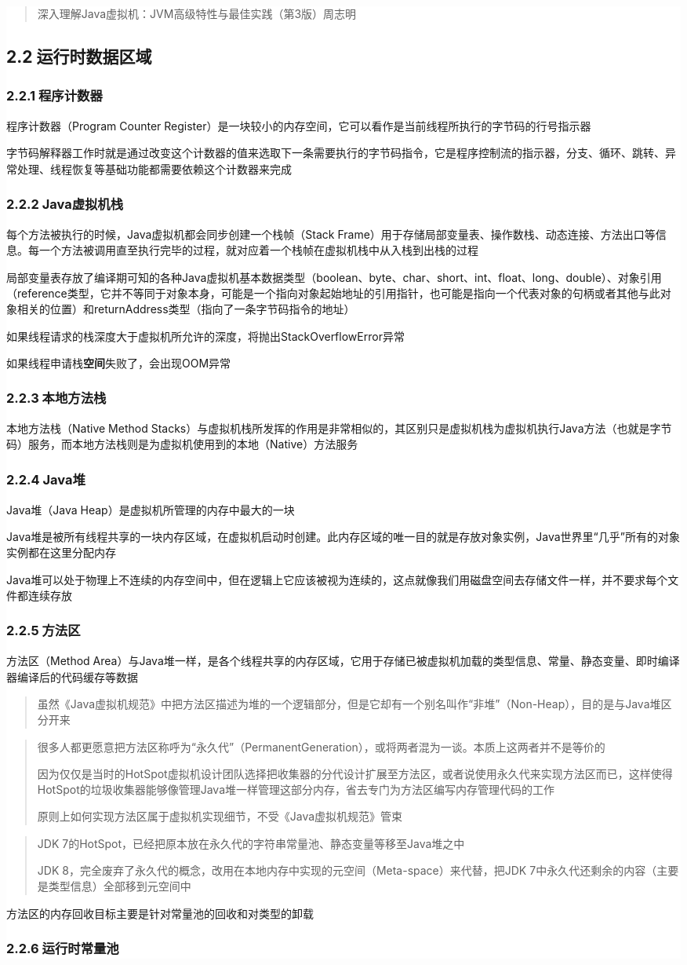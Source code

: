 > 深入理解Java虚拟机：JVM高级特性与最佳实践（第3版）周志明

## 2.2 运行时数据区域

### 2.2.1 程序计数器

程序计数器（Program Counter Register）是一块较小的内存空间，它可以看作是当前线程所执行的字节码的行号指示器

字节码解释器工作时就是通过改变这个计数器的值来选取下一条需要执行的字节码指令，它是程序控制流的指示器，分支、循环、跳转、异常处理、线程恢复等基础功能都需要依赖这个计数器来完成

### 2.2.2 Java虚拟机栈

每个方法被执行的时候，Java虚拟机都会同步创建一个栈帧（Stack Frame）用于存储局部变量表、操作数栈、动态连接、方法出口等信息。每一个方法被调用直至执行完毕的过程，就对应着一个栈帧在虚拟机栈中从入栈到出栈的过程

局部变量表存放了编译期可知的各种Java虚拟机基本数据类型（boolean、byte、char、short、int、float、long、double）、对象引用（reference类型，它并不等同于对象本身，可能是一个指向对象起始地址的引用指针，也可能是指向一个代表对象的句柄或者其他与此对象相关的位置）和returnAddress类型（指向了一条字节码指令的地址）

如果线程请求的栈深度大于虚拟机所允许的深度，将抛出StackOverflowError异常

如果线程申请栈**空间**失败了，会出现OOM异常

### 2.2.3 本地方法栈

本地方法栈（Native Method Stacks）与虚拟机栈所发挥的作用是非常相似的，其区别只是虚拟机栈为虚拟机执行Java方法（也就是字节码）服务，而本地方法栈则是为虚拟机使用到的本地（Native）方法服务

### 2.2.4 Java堆

Java堆（Java Heap）是虚拟机所管理的内存中最大的一块

Java堆是被所有线程共享的一块内存区域，在虚拟机启动时创建。此内存区域的唯一目的就是存放对象实例，Java世界里“几乎”所有的对象实例都在这里分配内存

Java堆可以处于物理上不连续的内存空间中，但在逻辑上它应该被视为连续的，这点就像我们用磁盘空间去存储文件一样，并不要求每个文件都连续存放

### 2.2.5 方法区

方法区（Method Area）与Java堆一样，是各个线程共享的内存区域，它用于存储已被虚拟机加载的类型信息、常量、静态变量、即时编译器编译后的代码缓存等数据

> 虽然《Java虚拟机规范》中把方法区描述为堆的一个逻辑部分，但是它却有一个别名叫作“非堆”（Non-Heap），目的是与Java堆区分开来

> 很多人都更愿意把方法区称呼为“永久代”（PermanentGeneration），或将两者混为一谈。本质上这两者并不是等价的
>
> 因为仅仅是当时的HotSpot虚拟机设计团队选择把收集器的分代设计扩展至方法区，或者说使用永久代来实现方法区而已，这样使得HotSpot的垃圾收集器能够像管理Java堆一样管理这部分内存，省去专门为方法区编写内存管理代码的工作
>
> 原则上如何实现方法区属于虚拟机实现细节，不受《Java虚拟机规范》管束

> JDK 7的HotSpot，已经把原本放在永久代的字符串常量池、静态变量等移至Java堆之中
>
> JDK 8，完全废弃了永久代的概念，改用在本地内存中实现的元空间（Meta-space）来代替，把JDK 7中永久代还剩余的内容（主要是类型信息）全部移到元空间中

方法区的内存回收目标主要是针对常量池的回收和对类型的卸载

### 2.2.6 运行时常量池
